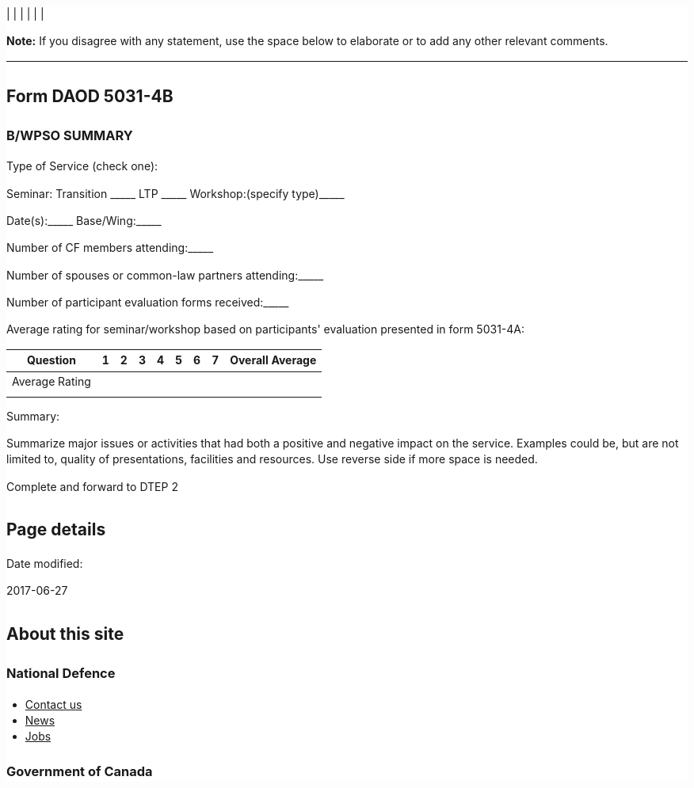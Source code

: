  |  |  |  |  |  |

**Note:** If you disagree with any statement, use the space below to elaborate or to add any other relevant comments.

* * *

Form DAOD 5031-4B
-----------------

### B/WPSO SUMMARY

Type of Service (check one):

Seminar: Transition \_\_\_\_\_ LTP \_\_\_\_\_ Workshop:(specify type)\_\_\_\_\_

Date(s):\_\_\_\_\_ Base/Wing:\_\_\_\_\_

Number of CF members attending:\_\_\_\_\_

Number of spouses or common-law partners attending:\_\_\_\_\_

Number of participant evaluation forms received:\_\_\_\_\_

Average rating for seminar/workshop based on participants' evaluation presented in form 5031-4A:

| Question | 1 | 2 | 3 | 4 | 5 | 6 | 7 | Overall Average |
| --- | --- | --- | --- | --- | --- | --- | --- | --- |
| Average Rating
 |  |  |  |  |  |  |  |  |

Summary:

Summarize major issues or activities that had both a positive and negative impact on the service. Examples could be, but are not limited to, quality of presentations, facilities and resources. Use reverse side if more space is needed.

Complete and forward to DTEP 2

Page details
------------

Date modified:

2017-06-27

About this site
---------------

### National Defence

*   [Contact us](https://www.canada.ca/en/department-national-defence/services/contact-us.html)
*   [News](https://www.canada.ca/en/department-national-defence/corporate/news.html)
*   [Jobs](https://www.canada.ca/en/department-national-defence/corporate/job-opportunities.html)

### Government of Canada
